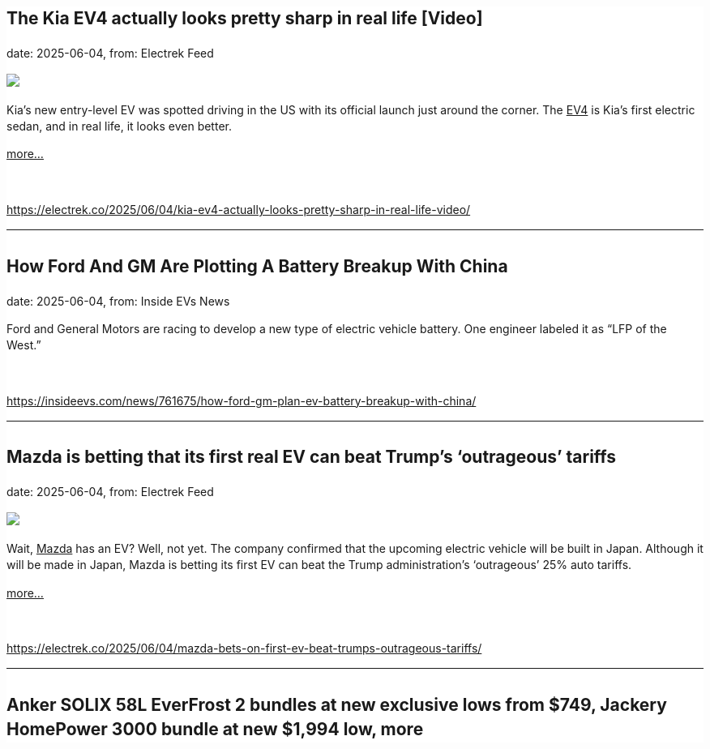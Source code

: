 ## The Kia EV4 actually looks pretty sharp in real life [Video]

date: 2025-06-04, from: Electrek Feed

<div class="feat-image"><img src="https://electrek.co/wp-content/uploads/sites/3/2025/06/Kia-EV4-real-life-2.jpeg?quality=82&#038;strip=all&#038;w=1400" /></div><p>Kia’s new entry-level EV was spotted driving in the US with its official launch just around the corner. The <a href="https://electrek.co/guides/kia-ev4/">EV4</a> is Kia’s first electric sedan, and in real life, it looks even better.</p>



 <a data-layer-pagetype="post" data-layer-postcategory="kia,kia-ev4" data-layer-viewtype="unknown" data-post-id="419089" href="https://electrek.co/2025/06/04/kia-ev4-actually-looks-pretty-sharp-in-real-life-video/#more-419089" class="more-link">more…</a> 

<br> 

<https://electrek.co/2025/06/04/kia-ev4-actually-looks-pretty-sharp-in-real-life-video/>

---

## How Ford And GM Are Plotting A Battery Breakup With China

date: 2025-06-04, from: Inside EVs News

Ford and General Motors are racing to develop a new type of electric vehicle battery. One engineer labeled it as “LFP of the West.” 

<br> 

<https://insideevs.com/news/761675/how-ford-gm-plan-ev-battery-breakup-with-china/>

---

## Mazda is betting that its first real EV can beat Trump’s ‘outrageous’ tariffs

date: 2025-06-04, from: Electrek Feed

<div class="feat-image"><img src="https://electrek.co/wp-content/uploads/sites/3/2025/01/Mazda-first-dedicted-EV-3.jpeg?quality=82&#038;strip=all&#038;w=1400" /></div><p>Wait, <a href="https://electrek.co/guides/mazda/">Mazda</a> has an EV? Well, not yet. The company confirmed that the upcoming electric vehicle will be built in Japan. Although it will be made in Japan, Mazda is betting its first EV can beat the Trump administration’s ‘outrageous’ 25% auto tariffs.</p>



 <a data-layer-pagetype="post" data-layer-postcategory="mazda" data-layer-viewtype="unknown" data-post-id="419051" href="https://electrek.co/2025/06/04/mazda-bets-on-first-ev-beat-trumps-outrageous-tariffs/#more-419051" class="more-link">more…</a> 

<br> 

<https://electrek.co/2025/06/04/mazda-bets-on-first-ev-beat-trumps-outrageous-tariffs/>

---

## Anker SOLIX 58L EverFrost 2 bundles at new exclusive lows from $749, Jackery HomePower 3000 bundle at new $1,994 low,  more
